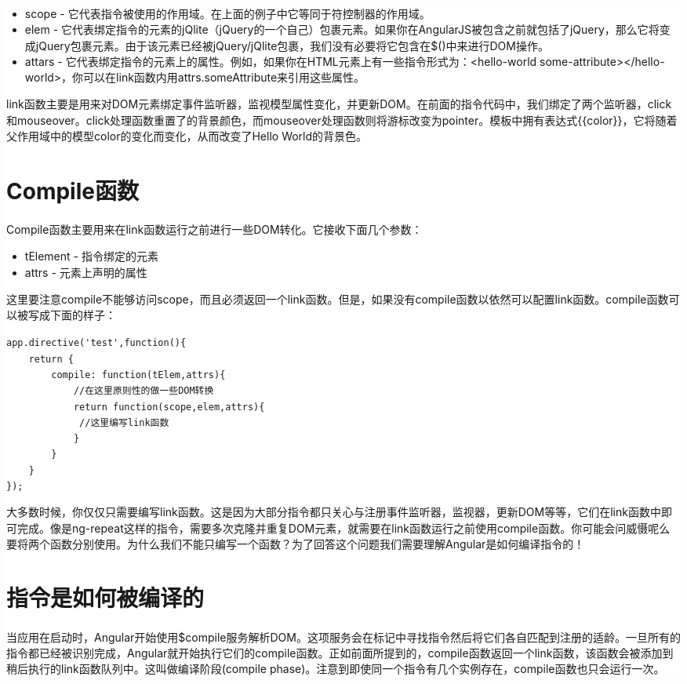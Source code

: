 <ul>
<li>scope - 它代表指令被使用的作用域。在上面的例子中它等同于符控制器的作用域。   </li>
<li>elem - 它代表绑定指令的元素的jQlite（jQuery的一个自己）包裹元素。如果你在AngularJS被包含之前就包括了jQuery，那么它将变成jQuery包裹元素。由于该元素已经被jQuery/jQlite包裹，我们没有必要将它包含在$()中来进行DOM操作。   </li>
<li>attars - 它代表绑定指令的元素上的属性。例如，如果你在HTML元素上有一些指令形式为：&lt;hello-world some-attribute&gt;&lt;/hello-world&gt;，你可以在link函数内用attrs.someAttribute来引用这些属性。   </li>
</ul>

link函数主要是用来对DOM元素绑定事件监听器，监视模型属性变化，并更新DOM。在前面的指令代码中，我们绑定了两个监听器，click和mouseover。click处理函数重置了的背景颜色，而mouseover处理函数则将游标改变为pointer。模板中拥有表达式{{color}}，它将随着父作用域中的模型color的变化而变化，从而改变了Hello World的背景色。   

# Compile函数

Compile函数主要用来在link函数运行之前进行一些DOM转化。它接收下面几个参数：   

<ul>
<li>tElement - 指令绑定的元素   </li>
<li>attrs - 元素上声明的属性   </li>
</ul>

这里要注意compile不能够访问scope，而且必须返回一个link函数。但是，如果没有compile函数以依然可以配置link函数。compile函数可以被写成下面的样子：   

<pre class=" language-javascript"><code class=" language-javascript">app<span class="token punctuation">.</span><span class="token function">directive<span class="token punctuation">(</span></span><span class="token string">'test'</span><span class="token punctuation">,</span><span class="token keyword">function</span><span class="token punctuation">(</span><span class="token punctuation">)</span><span class="token punctuation">{</span>
    <span class="token keyword">return</span> <span class="token punctuation">{</span>
        compile<span class="token punctuation">:</span> <span class="token keyword">function</span><span class="token punctuation">(</span>tElem<span class="token punctuation">,</span>attrs<span class="token punctuation">)</span><span class="token punctuation">{</span>
           <span class="token comment" spellcheck="true"> //在这里原则性的做一些DOM转换   
</span>            <span class="token keyword">return</span> <span class="token keyword">function</span><span class="token punctuation">(</span>scope<span class="token punctuation">,</span>elem<span class="token punctuation">,</span>attrs<span class="token punctuation">)</span><span class="token punctuation">{</span>
            <span class="token comment" spellcheck="true"> //这里编写link函数
</span>            <span class="token punctuation">}</span>
        <span class="token punctuation">}</span>
    <span class="token punctuation">}</span>
<span class="token punctuation">}</span><span class="token punctuation">)</span><span class="token punctuation">;</span>   
</code></pre>

大多数时候，你仅仅只需要编写link函数。这是因为大部分指令都只关心与注册事件监听器，监视器，更新DOM等等，它们在link函数中即可完成。像是ng-repeat这样的指令，需要多次克隆并重复DOM元素，就需要在link函数运行之前使用compile函数。你可能会问威慑呢么要将两个函数分别使用。为什么我们不能只编写一个函数？为了回答这个问题我们需要理解Angular是如何编译指令的！   

# 指令是如何被编译的

当应用在启动时，Angular开始使用$compile服务解析DOM。这项服务会在标记中寻找指令然后将它们各自匹配到注册的适龄。一旦所有的指令都已经被识别完成，Angular就开始执行它们的compile函数。正如前面所提到的，compile函数返回一个link函数，该函数会被添加到稍后执行的link函数队列中。这叫做编译阶段(compile phase)。注意到即使同一个指令有几个实例存在，compile函数也只会运行一次。   
